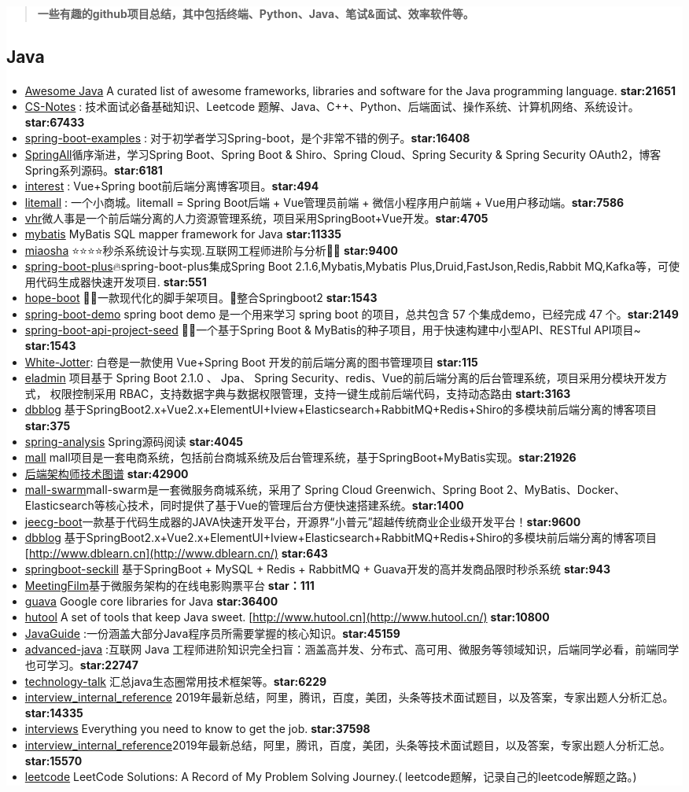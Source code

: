 > **一些有趣的github项目总结，其中包括终端、Python、Java、笔试&面试、效率软件等。**


## Java

- [Awesome Java](<https://github.com/akullpp/awesome-java>) A curated list of awesome frameworks, libraries and software for the Java programming language. **star:21651**
- [CS-Notes](<https://github.com/CyC2018/CS-Notes>) : 技术面试必备基础知识、Leetcode 题解、Java、C++、Python、后端面试、操作系统、计算机网络、系统设计。**star:67433**
- [spring-boot-examples](<https://github.com/ityouknow/spring-boot-examples>) : 对于初学者学习Spring-boot，是个非常不错的例子。**star:16408**
- [SpringAll](<https://github.com/wuyouzhuguli/SpringAll>)循序渐进，学习Spring Boot、Spring Boot & Shiro、Spring Cloud、Spring Security & Spring Security OAuth2，博客Spring系列源码。**star:6181**
- [interest](<https://github.com/Big-Chinese-Cabbage/interest>) : Vue+Spring boot前后端分离博客项目。**star:494**
- [litemall](<https://github.com/linlinjava/litemall>) : 一个小商城。litemall = Spring Boot后端 + Vue管理员前端 + 微信小程序用户前端 + Vue用户移动端。**star:7586**
- [vhr](<https://github.com/lenve/vhr>)微人事是一个前后端分离的人力资源管理系统，项目采用SpringBoot+Vue开发。**star:4705**
- [mybatis](<https://github.com/mybatis/mybatis-3>) MyBatis SQL mapper framework for Java  **star:11335**
- [miaosha](<https://github.com/qiurunze123/miaosha>) ⭐⭐⭐⭐秒杀系统设计与实现.互联网工程师进阶与分析🙋🐓 **star:9400**
- [spring-boot-plus](<https://github.com/geekidea/spring-boot-plus>)🔥spring-boot-plus集成Spring Boot 2.1.6,Mybatis,Mybatis Plus,Druid,FastJson,Redis,Rabbit MQ,Kafka等，可使用代码生成器快速开发项目. **star:551**
- [hope-boot](<https://github.com/hope-for/hope-boot>) 🌱🚀一款现代化的脚手架项目。🍻整合Springboot2 **star:1543**
- [spring-boot-demo](<https://github.com/xkcoding/spring-boot-demo>) spring boot demo 是一个用来学习 spring boot 的项目，总共包含 57 个集成demo，已经完成 47 个。**star:2149**
- [spring-boot-api-project-seed](<https://github.com/lihengming/spring-boot-api-project-seed>) 🌱🚀一个基于Spring Boot & MyBatis的种子项目，用于快速构建中小型API、RESTful API项目~ **star:1543**
- [White-Jotter](<https://github.com/Antabot/White-Jotter>): 白卷是一款使用 Vue+Spring Boot 开发的前后端分离的图书管理项目 **star:115**
- [eladmin](<https://github.com/elunez/eladmin>) 项目基于 Spring Boot 2.1.0 、 Jpa、 Spring Security、redis、Vue的前后端分离的后台管理系统，项目采用分模块开发方式， 权限控制采用 RBAC，支持数据字典与数据权限管理，支持一键生成前后端代码，支持动态路由 **start:3163**
- [dbblog](<https://github.com/llldddbbb/dbblog>) 基于SpringBoot2.x+Vue2.x+ElementUI+Iview+Elasticsearch+RabbitMQ+Redis+Shiro的多模块前后端分离的博客项目 **star:375**
- [spring-analysis](<https://github.com/seaswalker/spring-analysis>) Spring源码阅读 **star:4045**
- [mall](<https://github.com/macrozheng/mall>) mall项目是一套电商系统，包括前台商城系统及后台管理系统，基于SpringBoot+MyBatis实现。**star:21926**
- [后端架构师技术图谱](https://github.com/xingshaocheng/architect-awesome) **star:42900**
- [mall-swarm](https://github.com/macrozheng/mall-swarm)mall-swarm是一套微服务商城系统，采用了 Spring Cloud Greenwich、Spring Boot 2、MyBatis、Docker、Elasticsearch等核心技术，同时提供了基于Vue的管理后台方便快速搭建系统。**star:1400**
- [jeecg-boot](https://github.com/zhangdaiscott/jeecg-boot)一款基于代码生成器的JAVA快速开发平台，开源界“小普元”超越传统商业企业级开发平台！**star:9600**
- [dbblog](https://github.com/llldddbbb/dbblog) 基于SpringBoot2.x+Vue2.x+ElementUI+Iview+Elasticsearch+RabbitMQ+Redis+Shiro的多模块前后端分离的博客项目 [http://www.dblearn.cn](http://www.dblearn.cn/) **star:643**
- [ springboot-seckill](https://github.com/zaiyunduan123/springboot-seckill) 基于SpringBoot + MySQL + Redis + RabbitMQ + Guava开发的高并发商品限时秒杀系统 **star:943**
- [MeetingFilm](https://github.com/daydreamdev/MeetingFilm)基于微服务架构的在线电影购票平台 **star：111**
- [guava](https://github.com/google/guava) Google core libraries for Java **star:36400**
- [hutool](https://github.com/looly/hutool) A set of tools that keep Java sweet. [http://www.hutool.cn](http://www.hutool.cn/) **star:10800**
- [JavaGuide](<https://github.com/Snailclimb/JavaGuide>) :一份涵盖大部分Java程序员所需要掌握的核心知识。**star:45159**
- [advanced-java](<https://github.com/doocs/advanced-java>) :互联网 Java 工程师进阶知识完全扫盲：涵盖高并发、分布式、高可用、微服务等领域知识，后端同学必看，前端同学也可学习。**star:22747**
- [technology-talk](<https://github.com/aalansehaiyang/technology-talk>) 汇总java生态圈常用技术框架等。**star:6229**
- [interview_internal_reference](<https://github.com/0voice/interview_internal_reference>) 2019年最新总结，阿里，腾讯，百度，美团，头条等技术面试题目，以及答案，专家出题人分析汇总。 **star:14335**
- [interviews](<https://github.com/kdn251/interviews>) Everything you need to know to get the job. **star:37598**
- [interview_internal_reference](<https://github.com/0voice/interview_internal_reference>)2019年最新总结，阿里，腾讯，百度，美团，头条等技术面试题目，以及答案，专家出题人分析汇总。 **star:15570**
- [leetcode](<https://github.com/azl397985856/leetcode>) LeetCode Solutions: A Record of My Problem Solving Journey.( leetcode题解，记录自己的leetcode解题之路。)